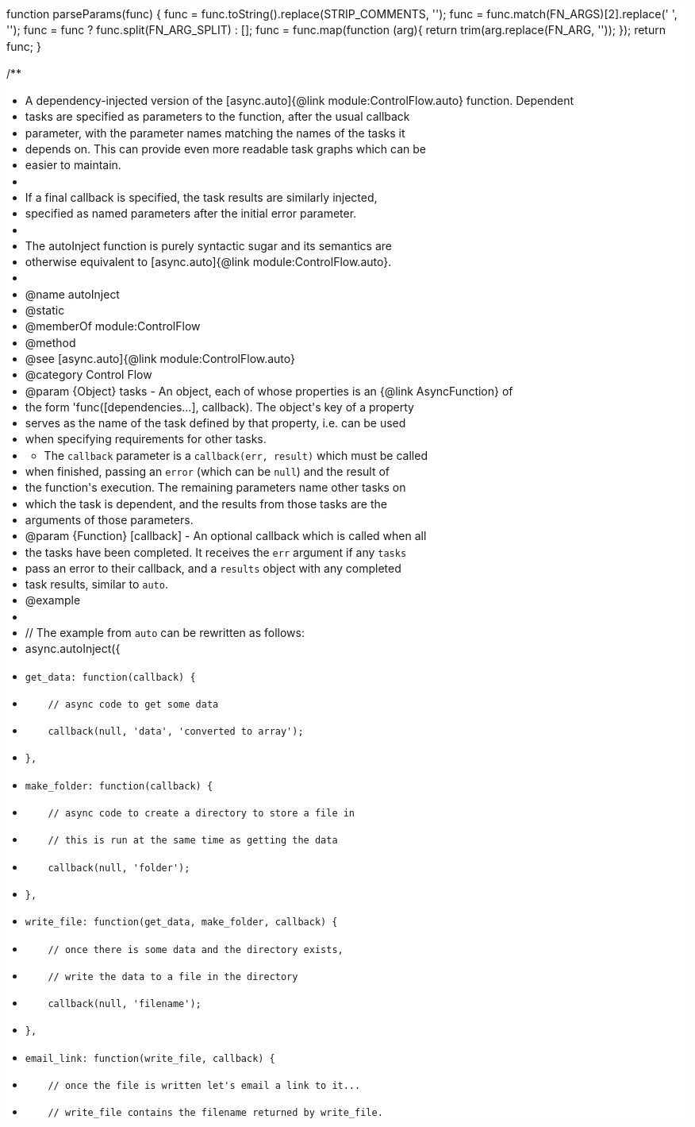 function parseParams(func) {
    func = func.toString().replace(STRIP_COMMENTS, '');
    func = func.match(FN_ARGS)[2].replace(' ', '');
    func = func ? func.split(FN_ARG_SPLIT) : [];
    func = func.map(function (arg){
        return trim(arg.replace(FN_ARG, ''));
    });
    return func;
}

/**
 * A dependency-injected version of the [async.auto]{@link module:ControlFlow.auto} function. Dependent
 * tasks are specified as parameters to the function, after the usual callback
 * parameter, with the parameter names matching the names of the tasks it
 * depends on. This can provide even more readable task graphs which can be
 * easier to maintain.
 *
 * If a final callback is specified, the task results are similarly injected,
 * specified as named parameters after the initial error parameter.
 *
 * The autoInject function is purely syntactic sugar and its semantics are
 * otherwise equivalent to [async.auto]{@link module:ControlFlow.auto}.
 *
 * @name autoInject
 * @static
 * @memberOf module:ControlFlow
 * @method
 * @see [async.auto]{@link module:ControlFlow.auto}
 * @category Control Flow
 * @param {Object} tasks - An object, each of whose properties is an {@link AsyncFunction} of
 * the form 'func([dependencies...], callback). The object's key of a property
 * serves as the name of the task defined by that property, i.e. can be used
 * when specifying requirements for other tasks.
 * * The `callback` parameter is a `callback(err, result)` which must be called
 *   when finished, passing an `error` (which can be `null`) and the result of
 *   the function's execution. The remaining parameters name other tasks on
 *   which the task is dependent, and the results from those tasks are the
 *   arguments of those parameters.
 * @param {Function} [callback] - An optional callback which is called when all
 * the tasks have been completed. It receives the `err` argument if any `tasks`
 * pass an error to their callback, and a `results` object with any completed
 * task results, similar to `auto`.
 * @example
 *
 * //  The example from `auto` can be rewritten as follows:
 * async.autoInject({
 *     get_data: function(callback) {
 *         // async code to get some data
 *         callback(null, 'data', 'converted to array');
 *     },
 *     make_folder: function(callback) {
 *         // async code to create a directory to store a file in
 *         // this is run at the same time as getting the data
 *         callback(null, 'folder');
 *     },
 *     write_file: function(get_data, make_folder, callback) {
 *         // once there is some data and the directory exists,
 *         // write the data to a file in the directory
 *         callback(null, 'filename');
 *     },
 *     email_link: function(write_file, callback) {
 *         // once the file is written let's email a link to it...
 *         // write_file contains the filename returned by write_file.